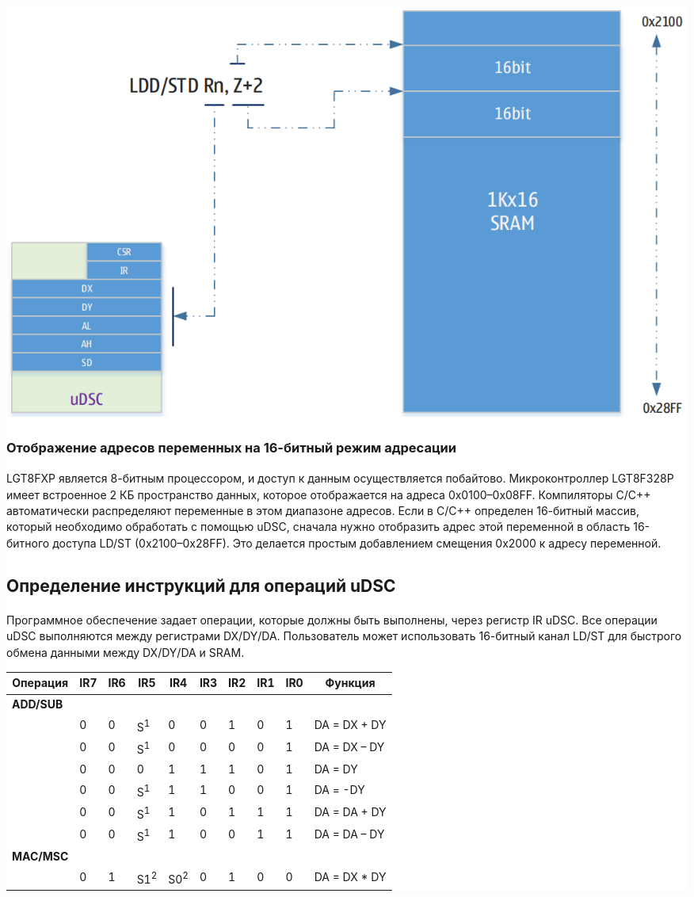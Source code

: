 ![Адресация](udsc-ldst.png)

### Отображение адресов переменных на 16-битный режим адресации

LGT8FXP является 8-битным процессором, и доступ к данным осуществляется побайтово. Микроконтроллер LGT8F328P имеет встроенное 2 КБ пространство данных, которое отображается на адреса 0x0100–0x08FF. Компиляторы C/C++ автоматически распределяют переменные в этом диапазоне адресов. Если в C/C++ определен 16-битный массив, который необходимо обработать с помощью uDSC, сначала нужно отобразить адрес этой переменной в область 16-битного доступа LD/ST (0x2100–0x28FF). Это делается простым добавлением смещения 0x2000 к адресу переменной.

## Определение инструкций для операций uDSC

Программное обеспечение задает операции, которые должны быть выполнены, через регистр IR uDSC. Все операции uDSC выполняются между регистрами DX/DY/DA. Пользователь может использовать 16-битный канал LD/ST для быстрого обмена данными между DX/DY/DA и SRAM.

|Операция|IR7|IR6|IR5|IR4|IR3|IR2|IR1|IR0|Функция|
|-|-|-|-|-|-|-|-|-|-|
|**ADD/SUB**|
||0|0|S<sup>1</sup>|0|0|1|0|1|DA = DX + DY|
||0|0|S<sup>1</sup>|0|0|0|0|1|DA = DX – DY|
||0|0|0|1|1|1|0|1|DA = DY|
||0|0|S<sup>1</sup>|1|1|0|0|1|DA = -DY|
||0|0|S<sup>1</sup>|1|0|1|1|1|DA = DA + DY|
||0|0|S<sup>1</sup>|1|0|0|1|1|DA = DA – DY|
|**MAC/MSC**|
||0|1|S1<sup>2</sup>|S0<sup>2</sup>|0|1|0|0|DA = DX * DY|